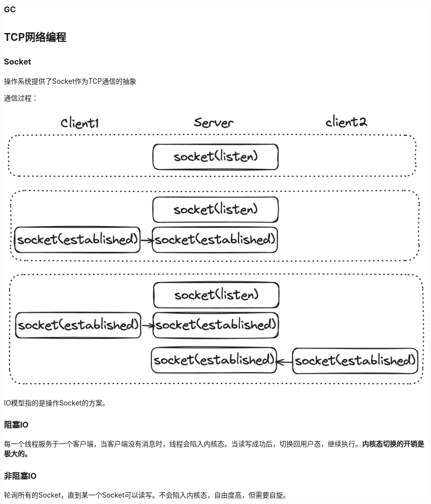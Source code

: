 ### GC



## TCP网络编程

### Socket

操作系统提供了Socket作为TCP通信的抽象

通信过程：

![](../imgs/golang-web-socket.png)

IO模型指的是操作Socket的方案。

### 阻塞IO

每一个线程服务于一个客户端，当客户端没有消息时，线程会陷入内核态。当读写成功后，切换回用户态，继续执行。**内核态切换的开销是极大的。**

### 非阻塞IO

轮询所有的Socket，直到某一个Socket可以读写。不会陷入内核态，自由度高，但需要自旋。
